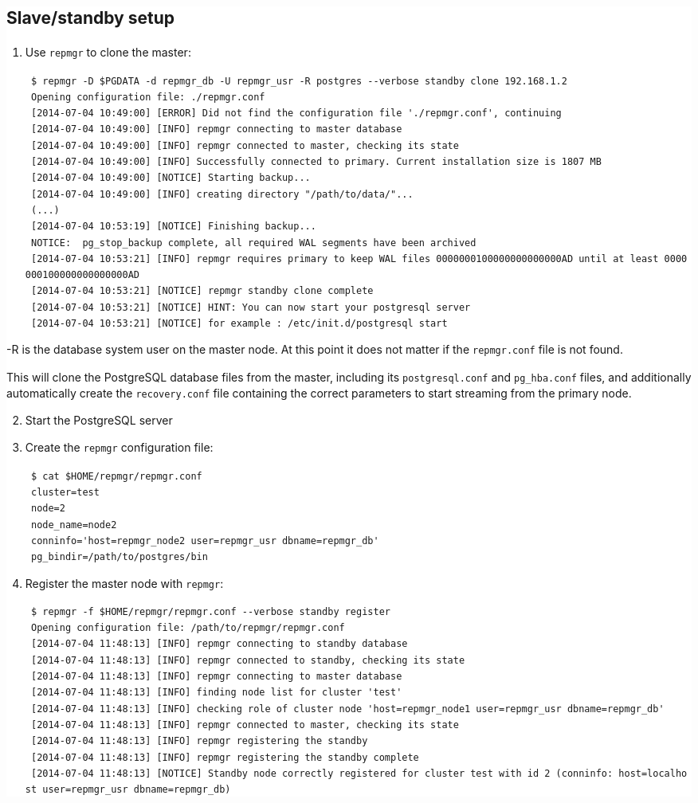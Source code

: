 
Slave/standby setup
-------------------

1. Use `repmgr` to clone the master:

        $ repmgr -D $PGDATA -d repmgr_db -U repmgr_usr -R postgres --verbose standby clone 192.168.1.2
        Opening configuration file: ./repmgr.conf
        [2014-07-04 10:49:00] [ERROR] Did not find the configuration file './repmgr.conf', continuing
        [2014-07-04 10:49:00] [INFO] repmgr connecting to master database
        [2014-07-04 10:49:00] [INFO] repmgr connected to master, checking its state
        [2014-07-04 10:49:00] [INFO] Successfully connected to primary. Current installation size is 1807 MB
        [2014-07-04 10:49:00] [NOTICE] Starting backup...
        [2014-07-04 10:49:00] [INFO] creating directory "/path/to/data/"...
        (...)
        [2014-07-04 10:53:19] [NOTICE] Finishing backup...
        NOTICE:  pg_stop_backup complete, all required WAL segments have been archived
        [2014-07-04 10:53:21] [INFO] repmgr requires primary to keep WAL files 0000000100000000000000AD until at least 0000000100000000000000AD
        [2014-07-04 10:53:21] [NOTICE] repmgr standby clone complete
        [2014-07-04 10:53:21] [NOTICE] HINT: You can now start your postgresql server
        [2014-07-04 10:53:21] [NOTICE] for example : /etc/init.d/postgresql start

  -R is the database system user on the master node. At this point it does not matter
  if the `repmgr.conf` file is not found.

  This will clone the PostgreSQL database files from the master, including its
  `postgresql.conf` and `pg_hba.conf` files, and additionally automatically create
  the `recovery.conf` file containing the correct parameters to start streaming
  from the primary node.

2. Start the PostgreSQL server

3. Create the `repmgr` configuration file:

        $ cat $HOME/repmgr/repmgr.conf
        cluster=test
        node=2
        node_name=node2
        conninfo='host=repmgr_node2 user=repmgr_usr dbname=repmgr_db'
        pg_bindir=/path/to/postgres/bin

4. Register the master node with `repmgr`:

        $ repmgr -f $HOME/repmgr/repmgr.conf --verbose standby register
        Opening configuration file: /path/to/repmgr/repmgr.conf
        [2014-07-04 11:48:13] [INFO] repmgr connecting to standby database
        [2014-07-04 11:48:13] [INFO] repmgr connected to standby, checking its state
        [2014-07-04 11:48:13] [INFO] repmgr connecting to master database
        [2014-07-04 11:48:13] [INFO] finding node list for cluster 'test'
        [2014-07-04 11:48:13] [INFO] checking role of cluster node 'host=repmgr_node1 user=repmgr_usr dbname=repmgr_db'
        [2014-07-04 11:48:13] [INFO] repmgr connected to master, checking its state
        [2014-07-04 11:48:13] [INFO] repmgr registering the standby
        [2014-07-04 11:48:13] [INFO] repmgr registering the standby complete
        [2014-07-04 11:48:13] [NOTICE] Standby node correctly registered for cluster test with id 2 (conninfo: host=localhost user=repmgr_usr dbname=repmgr_db)
